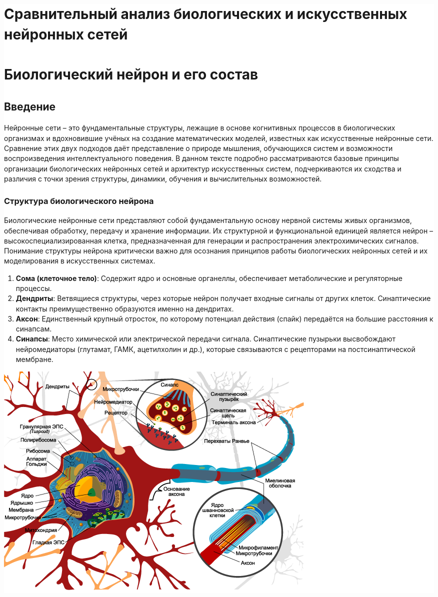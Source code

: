 # Сравнительный анализ биологических и искусственных нейронных сетей

# **Биологический нейрон и его состав**

## Введение
Нейронные сети – это фундаментальные структуры, лежащие в основе когнитивных процессов в биологических организмах и вдохновившие учёных на создание математических моделей, известных как искусственные нейронные сети. Сравнение этих двух подходов даёт представление о природе мышления, обучающихся систем и возможности воспроизведения интеллектуального поведения. В данном тексте подробно рассматриваются базовые принципы организации биологических нейронных сетей и архитектур искусственных систем, подчеркиваются их сходства и различия с точки зрения структуры, динамики, обучения и вычислительных возможностей.

### Структура биологического нейрона

Биологические нейронные сети представляют собой фундаментальную основу нервной системы живых организмов, обеспечивая обработку, передачу и хранение информации. Их структурной и функциональной единицей является нейрон – высокоспециализированная клетка, предназначенная для генерации и распространения электрохимических сигналов. Понимание структуры нейрона критически важно для осознания принципов работы биологических нейронных сетей и их моделирования в искусственных системах.

1. **Сома (клеточное тело)**: Содержит ядро и основные органеллы, обеспечивает метаболические и регуляторные процессы.
2. **Дендриты**: Ветвящиеся структуры, через которые нейрон получает входные сигналы от других клеток. Синаптические контакты преимущественно образуются именно на дендритах.
3. **Аксон**: Единственный крупный отросток, по которому потенциал действия (спайк) передаётся на большие расстояния к синапсам.
4. **Синапсы**: Место химической или электрической передачи сигнала. Синаптические пузырьки высвобождают нейромедиаторы (глутамат, ГАМК, ацетилхолин и др.), которые связываются с рецепторами на постсинаптической мембране.

![Структура_биологического_нейрона](https://raw.githubusercontent.com/Verbasik/Weekly-arXiv-ML-AI-Research-Review/refs/heads/develop/2025/week-01-02/assets/Page_1.png)

